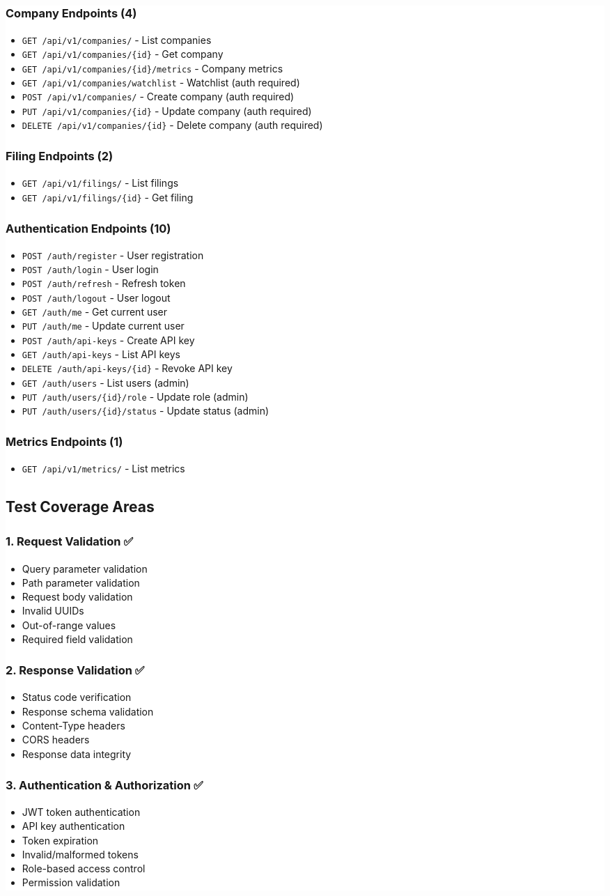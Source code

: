### Company Endpoints (4)
- `GET /api/v1/companies/` - List companies
- `GET /api/v1/companies/{id}` - Get company
- `GET /api/v1/companies/{id}/metrics` - Company metrics
- `GET /api/v1/companies/watchlist` - Watchlist (auth required)
- `POST /api/v1/companies/` - Create company (auth required)
- `PUT /api/v1/companies/{id}` - Update company (auth required)
- `DELETE /api/v1/companies/{id}` - Delete company (auth required)

### Filing Endpoints (2)
- `GET /api/v1/filings/` - List filings
- `GET /api/v1/filings/{id}` - Get filing

### Authentication Endpoints (10)
- `POST /auth/register` - User registration
- `POST /auth/login` - User login
- `POST /auth/refresh` - Refresh token
- `POST /auth/logout` - User logout
- `GET /auth/me` - Get current user
- `PUT /auth/me` - Update current user
- `POST /auth/api-keys` - Create API key
- `GET /auth/api-keys` - List API keys
- `DELETE /auth/api-keys/{id}` - Revoke API key
- `GET /auth/users` - List users (admin)
- `PUT /auth/users/{id}/role` - Update role (admin)
- `PUT /auth/users/{id}/status` - Update status (admin)

### Metrics Endpoints (1)
- `GET /api/v1/metrics/` - List metrics

## Test Coverage Areas

### 1. Request Validation ✅
- Query parameter validation
- Path parameter validation
- Request body validation
- Invalid UUIDs
- Out-of-range values
- Required field validation

### 2. Response Validation ✅
- Status code verification
- Response schema validation
- Content-Type headers
- CORS headers
- Response data integrity

### 3. Authentication & Authorization ✅
- JWT token authentication
- API key authentication
- Token expiration
- Invalid/malformed tokens
- Role-based access control
- Permission validation
